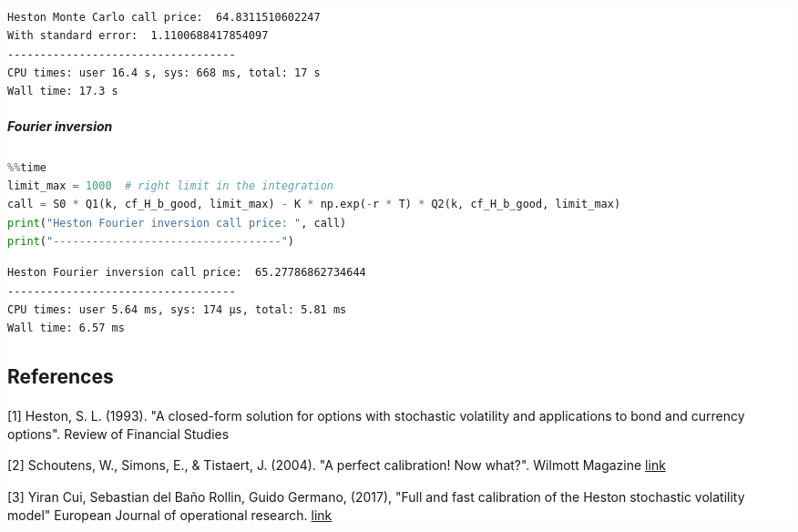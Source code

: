     Heston Monte Carlo call price:  64.8311510602247
    With standard error:  1.1100688417854097
    -----------------------------------
    CPU times: user 16.4 s, sys: 668 ms, total: 17 s
    Wall time: 17.3 s


##### Fourier inversion


```python
%%time
limit_max = 1000  # right limit in the integration
call = S0 * Q1(k, cf_H_b_good, limit_max) - K * np.exp(-r * T) * Q2(k, cf_H_b_good, limit_max)
print("Heston Fourier inversion call price: ", call)
print("-----------------------------------")
```

    Heston Fourier inversion call price:  65.27786862734644
    -----------------------------------
    CPU times: user 5.64 ms, sys: 174 µs, total: 5.81 ms
    Wall time: 6.57 ms


## References

[1] Heston, S. L. (1993). "A closed-form solution for options with stochastic volatility and applications to bond and currency options". Review of Financial Studies

[2] Schoutens, W., Simons, E., & Tistaert, J. (2004). "A perfect calibration! Now what?". Wilmott Magazine
[link](https://perswww.kuleuven.be/~u0009713/ScSiTi03.pdf)

[3] Yiran Cui, Sebastian del Baño Rollin, Guido Germano, (2017), "Full and fast calibration of the Heston stochastic volatility model" European Journal of operational research. [link](http://www0.cs.ucl.ac.uk/staff/g.germano/papers/EurJOperRes_2017.pdf)
